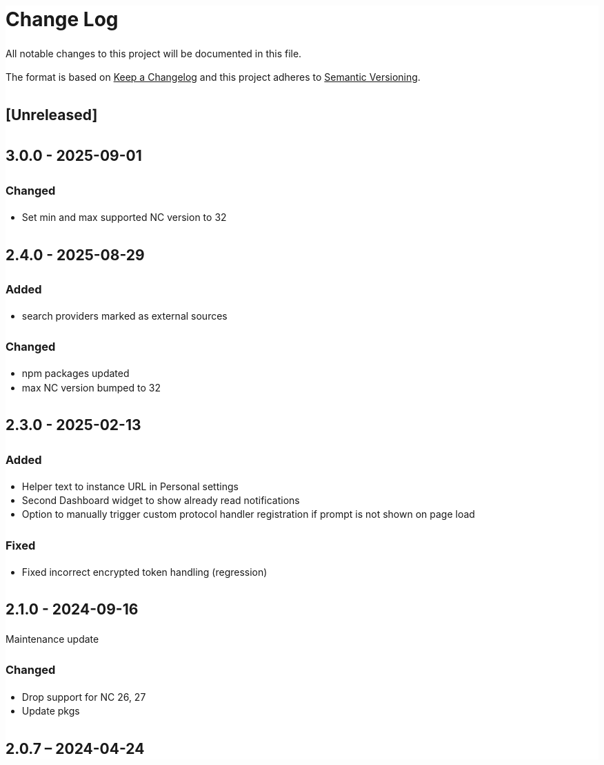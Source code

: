 
# Change Log
All notable changes to this project will be documented in this file.

The format is based on [Keep a Changelog](http://keepachangelog.com/)
and this project adheres to [Semantic Versioning](http://semver.org/).

## [Unreleased]

## 3.0.0 - 2025-09-01

### Changed

- Set min and max supported NC version to 32

## 2.4.0 - 2025-08-29

### Added
- search providers marked as external sources 

### Changed
- npm packages updated 
- max NC version bumped to 32

## 2.3.0 - 2025-02-13

### Added

- Helper text to instance URL in Personal settings
- Second Dashboard widget to show already read notifications
- Option to manually trigger custom protocol handler registration if prompt is not shown on page load

### Fixed

- Fixed incorrect encrypted token handling (regression)


## 2.1.0 - 2024-09-16

Maintenance update

### Changed

- Drop support for NC 26, 27
- Update pkgs

## 2.0.7 – 2024-04-24
